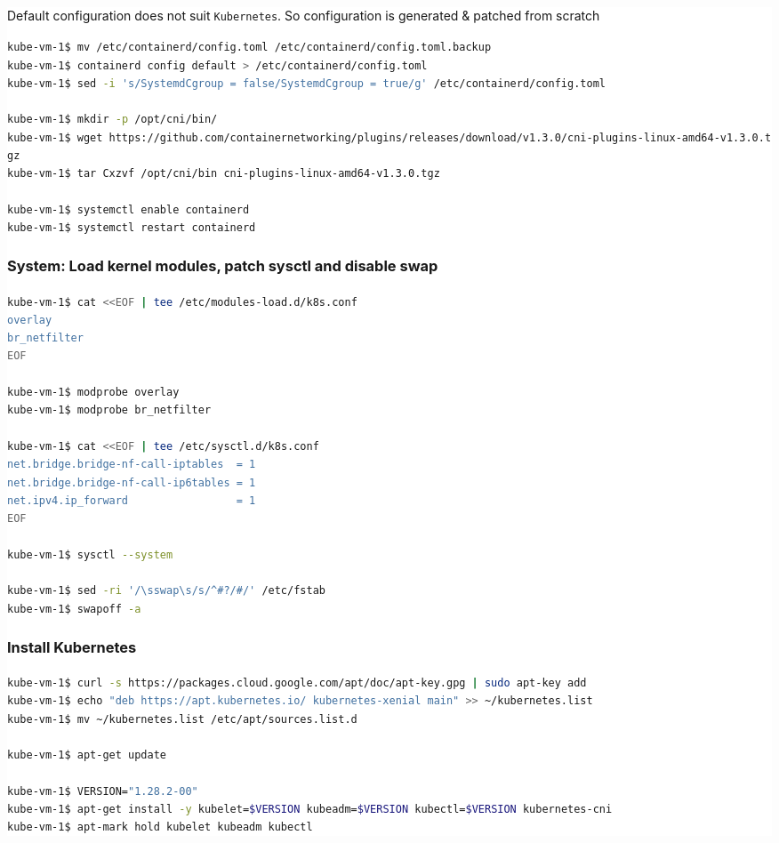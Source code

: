 Default configuration does not suit `Kubernetes`. So configuration is generated & patched from scratch

```sh
kube-vm-1$ mv /etc/containerd/config.toml /etc/containerd/config.toml.backup
kube-vm-1$ containerd config default > /etc/containerd/config.toml
kube-vm-1$ sed -i 's/SystemdCgroup = false/SystemdCgroup = true/g' /etc/containerd/config.toml

kube-vm-1$ mkdir -p /opt/cni/bin/
kube-vm-1$ wget https://github.com/containernetworking/plugins/releases/download/v1.3.0/cni-plugins-linux-amd64-v1.3.0.tgz
kube-vm-1$ tar Cxzvf /opt/cni/bin cni-plugins-linux-amd64-v1.3.0.tgz

kube-vm-1$ systemctl enable containerd
kube-vm-1$ systemctl restart containerd
```


### System: Load kernel modules, patch sysctl and disable swap

```sh
kube-vm-1$ cat <<EOF | tee /etc/modules-load.d/k8s.conf
overlay
br_netfilter
EOF

kube-vm-1$ modprobe overlay
kube-vm-1$ modprobe br_netfilter

kube-vm-1$ cat <<EOF | tee /etc/sysctl.d/k8s.conf
net.bridge.bridge-nf-call-iptables  = 1
net.bridge.bridge-nf-call-ip6tables = 1
net.ipv4.ip_forward                 = 1
EOF

kube-vm-1$ sysctl --system

kube-vm-1$ sed -ri '/\sswap\s/s/^#?/#/' /etc/fstab
kube-vm-1$ swapoff -a
```


### Install Kubernetes

```sh
kube-vm-1$ curl -s https://packages.cloud.google.com/apt/doc/apt-key.gpg | sudo apt-key add
kube-vm-1$ echo "deb https://apt.kubernetes.io/ kubernetes-xenial main" >> ~/kubernetes.list
kube-vm-1$ mv ~/kubernetes.list /etc/apt/sources.list.d

kube-vm-1$ apt-get update

kube-vm-1$ VERSION="1.28.2-00"
kube-vm-1$ apt-get install -y kubelet=$VERSION kubeadm=$VERSION kubectl=$VERSION kubernetes-cni
kube-vm-1$ apt-mark hold kubelet kubeadm kubectl
```
